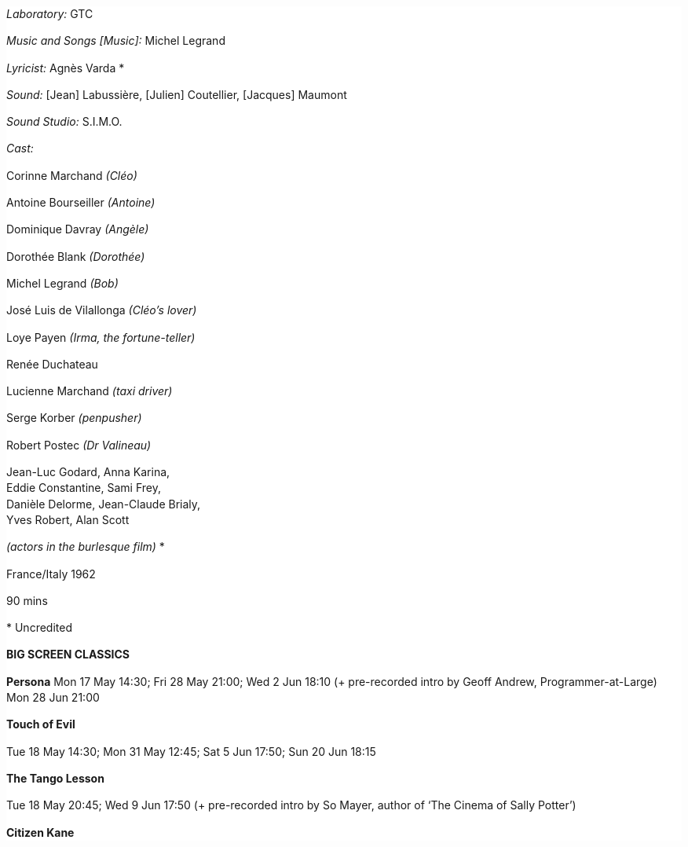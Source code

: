 _Laboratory:_ GTC

_Music and Songs [Music]:_ Michel Legrand

_Lyricist:_ Agnès Varda *

_Sound:_ [Jean] Labussière, [Julien] Coutellier, [Jacques] Maumont

_Sound Studio:_ S.I.M.O.

_Cast:_

Corinne Marchand _(Cléo)_

Antoine Bourseiller _(Antoine)_

Dominique Davray _(Angèle)_

Dorothée Blank _(Dorothée)_

Michel Legrand _(Bob)_

José Luis de Vilallonga _(Cléo’s lover)_

Loye Payen _(Irma, the fortune-teller)_

Renée Duchateau

Lucienne Marchand _(taxi driver)_

Serge Korber _(penpusher)_

Robert Postec _(Dr Valineau)_

Jean-Luc Godard, Anna Karina,  
Eddie Constantine, Sami Frey,  
Danièle Delorme, Jean-Claude Brialy,  
Yves Robert, Alan Scott

_(actors in the burlesque film)_ *

France/Italy 1962

90 mins

\* Uncredited


**BIG SCREEN CLASSICS**

**Persona**
Mon 17 May 14:30; Fri 28 May 21:00; Wed 2 Jun 18:10 (+ pre-recorded intro by Geoff Andrew, Programmer-at-Large) Mon 28 Jun 21:00

**Touch of Evil**

Tue 18 May 14:30; Mon 31 May 12:45; Sat 5 Jun 17:50; Sun 20 Jun 18:15

**The Tango Lesson**

Tue 18 May 20:45; Wed 9 Jun 17:50 (+ pre-recorded intro by So Mayer, author of ‘The Cinema of Sally Potter’)

**Citizen Kane**
